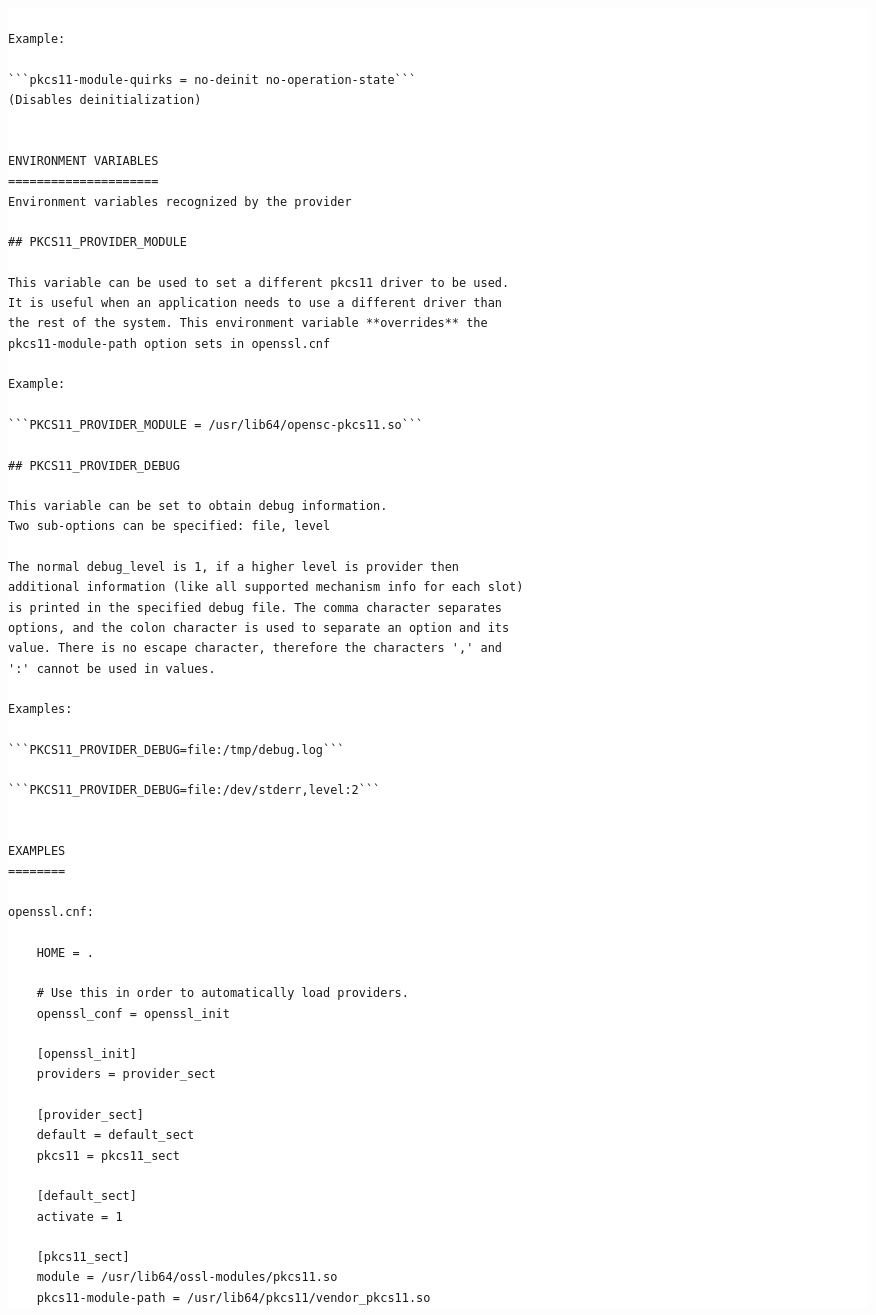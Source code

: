 ```

Example:

```pkcs11-module-quirks = no-deinit no-operation-state```
(Disables deinitialization)


ENVIRONMENT VARIABLES
=====================
Environment variables recognized by the provider

## PKCS11_PROVIDER_MODULE

This variable can be used to set a different pkcs11 driver to be used.
It is useful when an application needs to use a different driver than
the rest of the system. This environment variable **overrides** the
pkcs11-module-path option sets in openssl.cnf

Example:

```PKCS11_PROVIDER_MODULE = /usr/lib64/opensc-pkcs11.so```

## PKCS11_PROVIDER_DEBUG

This variable can be set to obtain debug information.
Two sub-options can be specified: file, level

The normal debug_level is 1, if a higher level is provider then
additional information (like all supported mechanism info for each slot)
is printed in the specified debug file. The comma character separates
options, and the colon character is used to separate an option and its
value. There is no escape character, therefore the characters ',' and
':' cannot be used in values.

Examples:

```PKCS11_PROVIDER_DEBUG=file:/tmp/debug.log```

```PKCS11_PROVIDER_DEBUG=file:/dev/stderr,level:2```


EXAMPLES
========

openssl.cnf:

    HOME = .
    
    # Use this in order to automatically load providers.
    openssl_conf = openssl_init
    
    [openssl_init]
    providers = provider_sect
    
    [provider_sect]
    default = default_sect
    pkcs11 = pkcs11_sect
    
    [default_sect]
    activate = 1
    
    [pkcs11_sect]
    module = /usr/lib64/ossl-modules/pkcs11.so
    pkcs11-module-path = /usr/lib64/pkcs11/vendor_pkcs11.so
```